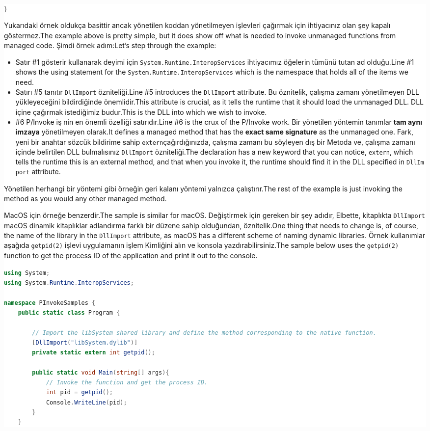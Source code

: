 ```csharp
}
```

<span data-ttu-id="3ac5b-124">Yukarıdaki örnek oldukça basittir ancak yönetilen koddan yönetilmeyen işlevleri çağırmak için ihtiyacınız olan şey kapalı göstermez.</span><span class="sxs-lookup"><span data-stu-id="3ac5b-124">The example above is pretty simple, but it does show off what is needed to invoke unmanaged functions from managed code.</span></span> <span data-ttu-id="3ac5b-125">Şimdi örnek adım:</span><span class="sxs-lookup"><span data-stu-id="3ac5b-125">Let’s step through the example:</span></span>

*   <span data-ttu-id="3ac5b-126">Satır #1 gösterir kullanarak deyimi için `System.Runtime.InteropServices` ihtiyacımız öğelerin tümünü tutan ad olduğu.</span><span class="sxs-lookup"><span data-stu-id="3ac5b-126">Line #1 shows the using statement for the `System.Runtime.InteropServices` which is the namespace that holds all of the items we need.</span></span>
*   <span data-ttu-id="3ac5b-127">Satırı #5 tanıtır `DllImport` özniteliği.</span><span class="sxs-lookup"><span data-stu-id="3ac5b-127">Line #5 introduces the `DllImport` attribute.</span></span> <span data-ttu-id="3ac5b-128">Bu öznitelik, çalışma zamanı yönetilmeyen DLL yükleyeceğini bildirdiğinde önemlidir.</span><span class="sxs-lookup"><span data-stu-id="3ac5b-128">This attribute is crucial, as it tells the runtime that it should load the unmanaged DLL.</span></span> <span data-ttu-id="3ac5b-129">DLL içine çağırmak istediğimiz budur.</span><span class="sxs-lookup"><span data-stu-id="3ac5b-129">This is the DLL into which we wish to invoke.</span></span>
*   <span data-ttu-id="3ac5b-130">#6 P/Invoke iş nin en önemli özelliği satırıdır.</span><span class="sxs-lookup"><span data-stu-id="3ac5b-130">Line #6 is the crux of the P/Invoke work.</span></span> <span data-ttu-id="3ac5b-131">Bir yönetilen yöntemin tanımlar **tam aynı imzaya** yönetilmeyen olarak.</span><span class="sxs-lookup"><span data-stu-id="3ac5b-131">It defines a managed method that has the **exact same signature** as the unmanaged one.</span></span> <span data-ttu-id="3ac5b-132">Fark, yeni bir anahtar sözcük bildirime sahip `extern`çağırdığınızda, çalışma zamanı bu söyleyen dış bir Metoda ve, çalışma zamanı içinde belirtilen DLL bulmalısınız `DllImport` özniteliği.</span><span class="sxs-lookup"><span data-stu-id="3ac5b-132">The declaration has a new keyword that you can notice, `extern`, which tells the runtime this is an external method, and that when you invoke it, the runtime should find it in the DLL specified in `DllImport` attribute.</span></span>

<span data-ttu-id="3ac5b-133">Yönetilen herhangi bir yöntemi gibi örneğin geri kalanı yöntemi yalnızca çalıştırır.</span><span class="sxs-lookup"><span data-stu-id="3ac5b-133">The rest of the example is just invoking the method as you would any other managed method.</span></span>

<span data-ttu-id="3ac5b-134">MacOS için örneğe benzerdir.</span><span class="sxs-lookup"><span data-stu-id="3ac5b-134">The sample is similar for macOS.</span></span> <span data-ttu-id="3ac5b-135">Değiştirmek için gereken bir şey adıdır, Elbette, kitaplıkta `DllImport` macOS dinamik kitaplıklar adlandırma farklı bir düzene sahip olduğundan, öznitelik.</span><span class="sxs-lookup"><span data-stu-id="3ac5b-135">One thing that needs to change is, of course, the name of the library in the `DllImport` attribute, as macOS has a different scheme of naming dynamic libraries.</span></span> <span data-ttu-id="3ac5b-136">Örnek kullanımlar aşağıda `getpid(2)` işlevi uygulamanın işlem Kimliğini alın ve konsola yazdırabilirsiniz.</span><span class="sxs-lookup"><span data-stu-id="3ac5b-136">The sample below uses the `getpid(2)` function to get the process ID of the application and print it out to the console.</span></span>

```csharp
using System;
using System.Runtime.InteropServices;

namespace PInvokeSamples {
    public static class Program {

        // Import the libSystem shared library and define the method corresponding to the native function.
        [DllImport("libSystem.dylib")]
        private static extern int getpid();

        public static void Main(string[] args){
            // Invoke the function and get the process ID.
            int pid = getpid();
            Console.WriteLine(pid);
        }
    }
```